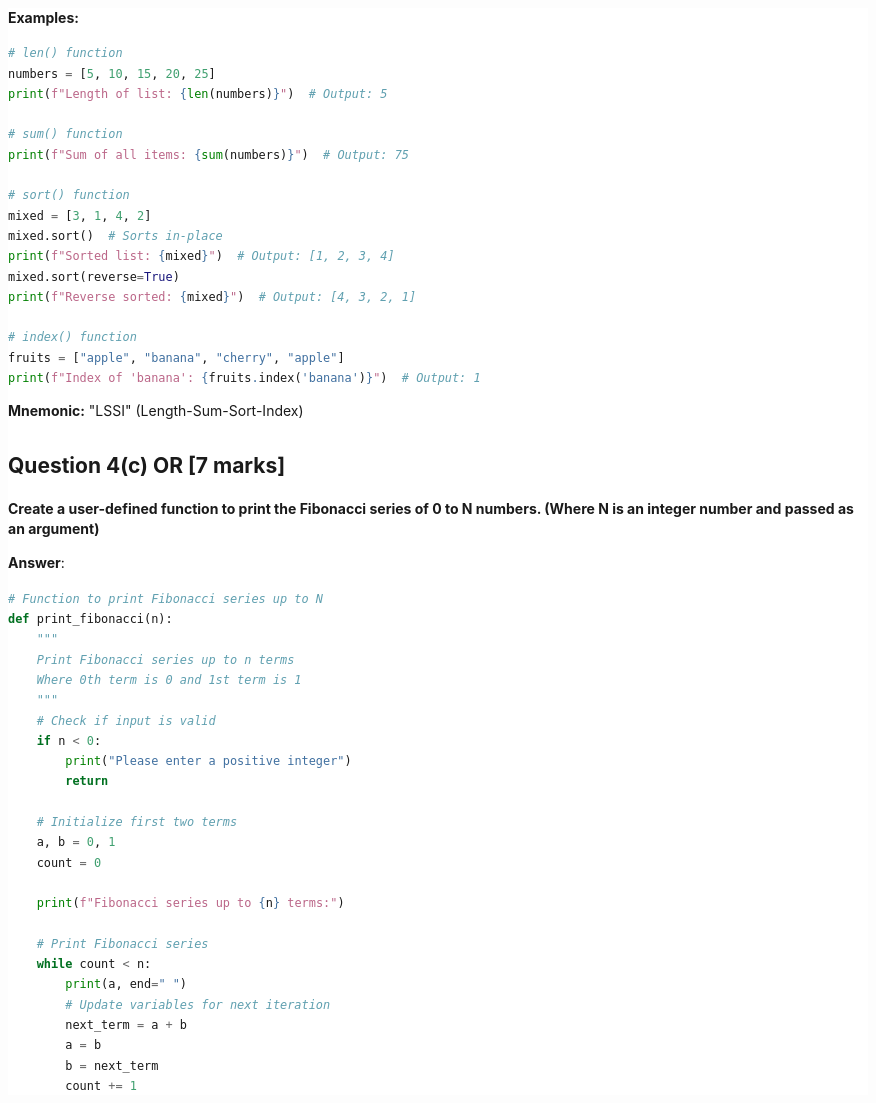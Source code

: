 **Examples:**

```python
# len() function
numbers = [5, 10, 15, 20, 25]
print(f"Length of list: {len(numbers)}")  # Output: 5

# sum() function
print(f"Sum of all items: {sum(numbers)}")  # Output: 75

# sort() function
mixed = [3, 1, 4, 2]
mixed.sort()  # Sorts in-place
print(f"Sorted list: {mixed}")  # Output: [1, 2, 3, 4]
mixed.sort(reverse=True)
print(f"Reverse sorted: {mixed}")  # Output: [4, 3, 2, 1]

# index() function
fruits = ["apple", "banana", "cherry", "apple"]
print(f"Index of 'banana': {fruits.index('banana')}")  # Output: 1
```

**Mnemonic:** "LSSI" (Length-Sum-Sort-Index)

## Question 4(c) OR [7 marks]

**Create a user-defined function to print the Fibonacci series of 0 to N numbers. (Where N is an integer number and passed as an argument)**

**Answer**:

```python
# Function to print Fibonacci series up to N
def print_fibonacci(n):
    """
    Print Fibonacci series up to n terms
    Where 0th term is 0 and 1st term is 1
    """
    # Check if input is valid
    if n < 0:
        print("Please enter a positive integer")
        return
    
    # Initialize first two terms
    a, b = 0, 1
    count = 0
    
    print(f"Fibonacci series up to {n} terms:")
    
    # Print Fibonacci series
    while count < n:
        print(a, end=" ")
        # Update variables for next iteration
        next_term = a + b
        a = b
        b = next_term
        count += 1
```

